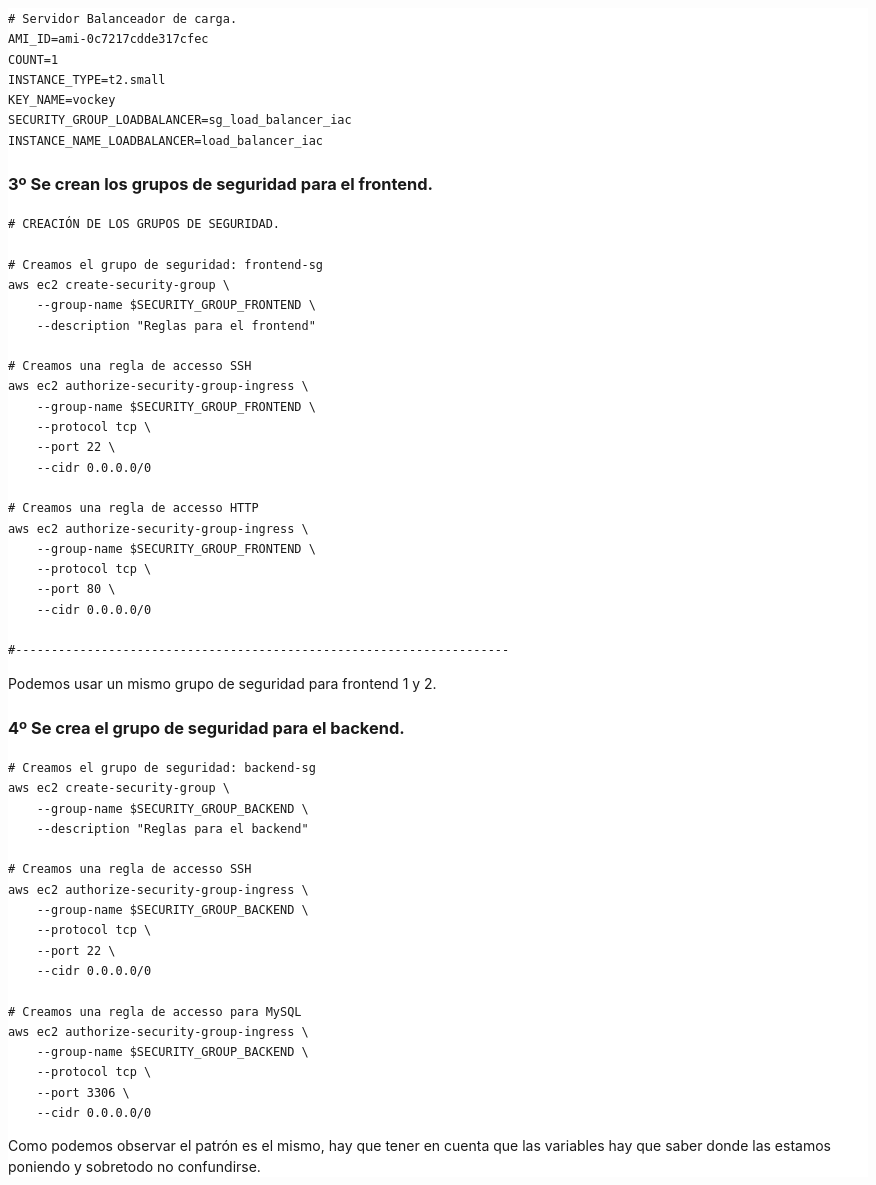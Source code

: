 ```
# Servidor Balanceador de carga.
AMI_ID=ami-0c7217cdde317cfec 
COUNT=1 
INSTANCE_TYPE=t2.small 
KEY_NAME=vockey 
SECURITY_GROUP_LOADBALANCER=sg_load_balancer_iac 
INSTANCE_NAME_LOADBALANCER=load_balancer_iac
```

### 3º Se crean los grupos de seguridad para el frontend.
```
# CREACIÓN DE LOS GRUPOS DE SEGURIDAD.

# Creamos el grupo de seguridad: frontend-sg
aws ec2 create-security-group \
    --group-name $SECURITY_GROUP_FRONTEND \
    --description "Reglas para el frontend"

# Creamos una regla de accesso SSH
aws ec2 authorize-security-group-ingress \
    --group-name $SECURITY_GROUP_FRONTEND \
    --protocol tcp \
    --port 22 \
    --cidr 0.0.0.0/0

# Creamos una regla de accesso HTTP
aws ec2 authorize-security-group-ingress \
    --group-name $SECURITY_GROUP_FRONTEND \
    --protocol tcp \
    --port 80 \
    --cidr 0.0.0.0/0

#---------------------------------------------------------------------
```
Podemos usar un mismo grupo de seguridad para frontend 1 y 2.

### 4º Se crea el grupo de seguridad para el backend. 
```
# Creamos el grupo de seguridad: backend-sg
aws ec2 create-security-group \
    --group-name $SECURITY_GROUP_BACKEND \
    --description "Reglas para el backend"

# Creamos una regla de accesso SSH
aws ec2 authorize-security-group-ingress \
    --group-name $SECURITY_GROUP_BACKEND \
    --protocol tcp \
    --port 22 \
    --cidr 0.0.0.0/0

# Creamos una regla de accesso para MySQL
aws ec2 authorize-security-group-ingress \
    --group-name $SECURITY_GROUP_BACKEND \
    --protocol tcp \
    --port 3306 \
    --cidr 0.0.0.0/0
```
Como podemos observar el patrón es el mismo, hay que tener en cuenta que las variables hay que saber donde las estamos poniendo y sobretodo no confundirse.
